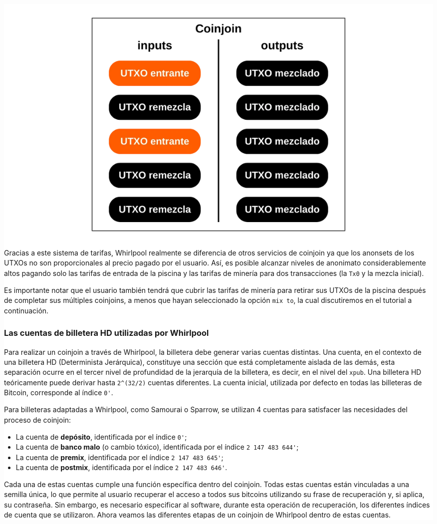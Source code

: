 ![coinjoin](assets/es/6.webp)
Gracias a este sistema de tarifas, Whirlpool realmente se diferencia de otros servicios de coinjoin ya que los anonsets de los UTXOs no son proporcionales al precio pagado por el usuario. Así, es posible alcanzar niveles de anonimato considerablemente altos pagando solo las tarifas de entrada de la piscina y las tarifas de minería para dos transacciones (la `Tx0` y la mezcla inicial).

Es importante notar que el usuario también tendrá que cubrir las tarifas de minería para retirar sus UTXOs de la piscina después de completar sus múltiples coinjoins, a menos que hayan seleccionado la opción `mix to`, la cual discutiremos en el tutorial a continuación.

### Las cuentas de billetera HD utilizadas por Whirlpool
Para realizar un coinjoin a través de Whirlpool, la billetera debe generar varias cuentas distintas. Una cuenta, en el contexto de una billetera HD (Determinista Jerárquica), constituye una sección que está completamente aislada de las demás, esta separación ocurre en el tercer nivel de profundidad de la jerarquía de la billetera, es decir, en el nivel del `xpub`.
Una billetera HD teóricamente puede derivar hasta `2^(32/2)` cuentas diferentes. La cuenta inicial, utilizada por defecto en todas las billeteras de Bitcoin, corresponde al índice `0'`.

Para billeteras adaptadas a Whirlpool, como Samourai o Sparrow, se utilizan 4 cuentas para satisfacer las necesidades del proceso de coinjoin:
- La cuenta de **depósito**, identificada por el índice `0'`;
- La cuenta de **banco malo** (o cambio tóxico), identificada por el índice `2 147 483 644'`;
- La cuenta de **premix**, identificada por el índice `2 147 483 645'`;
- La cuenta de **postmix**, identificada por el índice `2 147 483 646'`.

Cada una de estas cuentas cumple una función específica dentro del coinjoin.
Todas estas cuentas están vinculadas a una semilla única, lo que permite al usuario recuperar el acceso a todos sus bitcoins utilizando su frase de recuperación y, si aplica, su contraseña. Sin embargo, es necesario especificar al software, durante esta operación de recuperación, los diferentes índices de cuenta que se utilizaron.
Ahora veamos las diferentes etapas de un coinjoin de Whirlpool dentro de estas cuentas.
